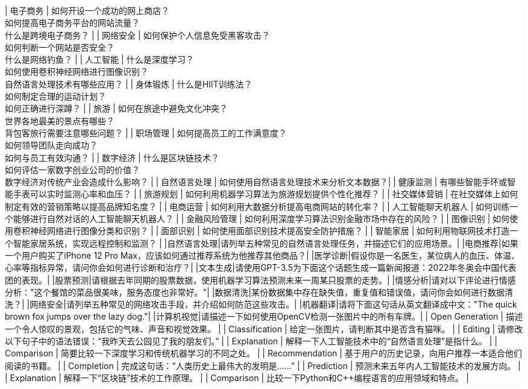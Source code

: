 | 电子商务                                                   | 如何开设一个成功的网上商店？<br>如何提高电子商务平台的网站流量？<br>什么是跨境电子商务？ |
| 网络安全                                                   | 如何保护个人信息免受黑客攻击？<br>如何判断一个网站是否安全？<br>什么是网络钓鱼？ |
| 人工智能                                                   | 什么是深度学习？<br>如何使用卷积神经网络进行图像识别？<br>自然语言处理技术有哪些应用？ |
| 身体锻炼                                                   | 什么是HIIT训练法？<br>如何制定合理的运动计划？<br>如何正确进行深蹲？ |
| 旅游                                                       | 如何在旅途中避免文化冲突？<br>世界各地最美的景点有哪些？<br>背包客旅行需要注意哪些问题？ |
| 职场管理                                                   | 如何提高员工的工作满意度？<br>如何领导团队走向成功？<br>如何与员工有效沟通？ |
| 数字经济                                                   | 什么是区块链技术？<br>如何评估一家数字创业公司的价值？<br>数字经济对传统产业会造成什么影响？ |
| 自然语言处理 | 如何使用自然语言处理技术来分析文本数据？|
| 健康监测 | 有哪些智能手环或智能手表可以实时监测心率和血压？ |
| 旅游规划 | 如何利用机器学习算法为旅游规划提供个性化推荐？ |
| 社交媒体营销 | 在社交媒体上如何制定有效的营销策略以提高品牌知名度？ |
| 电商运营 | 如何利用大数据分析提高电商网站的转化率？ |
| 人工智能聊天机器人 | 如何训练一个能够进行自然对话的人工智能聊天机器人？ |
| 金融风险管理 | 如何利用深度学习算法识别金融市场中存在的风险？ |
| 图像识别 | 如何使用卷积神经网络进行图像分类和识别？ |
| 面部识别 | 如何使用面部识别技术提高安全防护措施？ |
| 智能家居 | 如何利用物联网技术打造一个智能家居系统，实现远程控制和监测？ |
|自然语言处理|请列举五种常见的自然语言处理任务，并描述它们的应用场景。|
|电商推荐|如果一个用户购买了iPhone 12 Pro Max，应该如何通过推荐系统为他推荐其他商品？|
|医学诊断|假设你是一名医生，某位病人的血压、体温、心率等指标异常，请问你会如何进行诊断和治疗？|
|文本生成|请使用GPT-3.5为下面这个话题生成一篇新闻报道：2022年冬奥会中国代表团的表现。|
|股票预测|请根据去年同期的股票数据，使用机器学习算法预测未来一周某只股票的走势。|
|情感分析|请对以下评论进行情感分析："这个餐馆的菜品很美味，服务态度也非常好。"|
|数据清洗|某份数据集中存在缺失值，重复值和错误值，请问你会如何进行数据清洗？|
|网络安全|请列举五种常见的网络攻击手段，并介绍如何防范这些攻击。|
|机器翻译|请将下面这句话从英文翻译成中文："The quick brown fox jumps over the lazy dog."|
|计算机视觉|请描述一下如何使用OpenCV检测一张图片中的所有车牌。|
| Open Generation      | 描述一个令人惊叹的景观，包括它的气味、声音和视觉效果。        |
| Classification       | 给定一张图片，请判断其中是否含有猫咪。                        |
| Editing              | 请修改以下句子中的语法错误：“我昨天去公园见了我的朋友们。”     |
| Explanation          | 解释一下人工智能技术中的“自然语言处理”是指什么。              |
| Comparison           | 简要比较一下深度学习和传统机器学习的不同之处。                |
| Recommendation       | 基于用户的历史记录，向用户推荐一本适合他们阅读的书籍。        |
| Completion           | 完成这句话：“人类历史上最伟大的发明是……”                       |
| Prediction           | 预测未来五年内人工智能技术的发展方向。                          |
| Explanation          | 解释一下“区块链”技术的工作原理。                              |
| Comparison           | 比较一下Python和C++编程语言的应用领域和特点。                  |